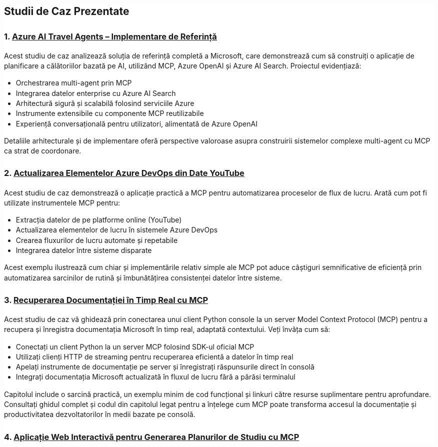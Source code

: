 ## Studii de Caz Prezentate

### 1. [Azure AI Travel Agents – Implementare de Referință](./travelagentsample.md)

Acest studiu de caz analizează soluția de referință completă a Microsoft, care demonstrează cum să construiți o aplicație de planificare a călătoriilor bazată pe AI, utilizând MCP, Azure OpenAI și Azure AI Search. Proiectul evidențiază:

- Orchestrarea multi-agent prin MCP
- Integrarea datelor enterprise cu Azure AI Search
- Arhitectură sigură și scalabilă folosind serviciile Azure
- Instrumente extensibile cu componente MCP reutilizabile
- Experiență conversațională pentru utilizatori, alimentată de Azure OpenAI

Detaliile arhitecturale și de implementare oferă perspective valoroase asupra construirii sistemelor complexe multi-agent cu MCP ca strat de coordonare.

### 2. [Actualizarea Elementelor Azure DevOps din Date YouTube](./UpdateADOItemsFromYT.md)

Acest studiu de caz demonstrează o aplicație practică a MCP pentru automatizarea proceselor de flux de lucru. Arată cum pot fi utilizate instrumentele MCP pentru:

- Extracția datelor de pe platforme online (YouTube)
- Actualizarea elementelor de lucru în sistemele Azure DevOps
- Crearea fluxurilor de lucru automate și repetabile
- Integrarea datelor între sisteme disparate

Acest exemplu ilustrează cum chiar și implementările relativ simple ale MCP pot aduce câștiguri semnificative de eficiență prin automatizarea sarcinilor de rutină și îmbunătățirea consistenței datelor între sisteme.

### 3. [Recuperarea Documentației în Timp Real cu MCP](./docs-mcp/README.md)

Acest studiu de caz vă ghidează prin conectarea unui client Python console la un server Model Context Protocol (MCP) pentru a recupera și înregistra documentația Microsoft în timp real, adaptată contextului. Veți învăța cum să:

- Conectați un client Python la un server MCP folosind SDK-ul oficial MCP
- Utilizați clienți HTTP de streaming pentru recuperarea eficientă a datelor în timp real
- Apelați instrumente de documentație pe server și înregistrați răspunsurile direct în consolă
- Integrați documentația Microsoft actualizată în fluxul de lucru fără a părăsi terminalul

Capitolul include o sarcină practică, un exemplu minim de cod funcțional și linkuri către resurse suplimentare pentru aprofundare. Consultați ghidul complet și codul din capitolul legat pentru a înțelege cum MCP poate transforma accesul la documentație și productivitatea dezvoltatorilor în medii bazate pe consolă.

### 4. [Aplicație Web Interactivă pentru Generarea Planurilor de Studiu cu MCP](./docs-mcp/README.md)
